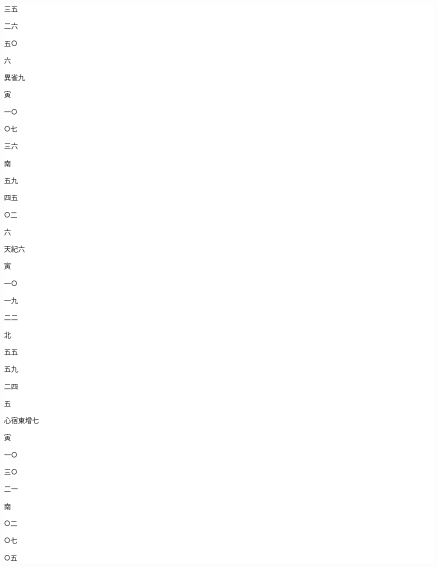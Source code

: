三五

二六

五○

六

異雀九

寅

一○

○七

三六

南

五九

四五

○二

六

天紀六

寅

一○

一九

二二

北

五五

五九

二四

五

心宿東增七

寅

一○

三○

二一

南

○二

○七

○五
